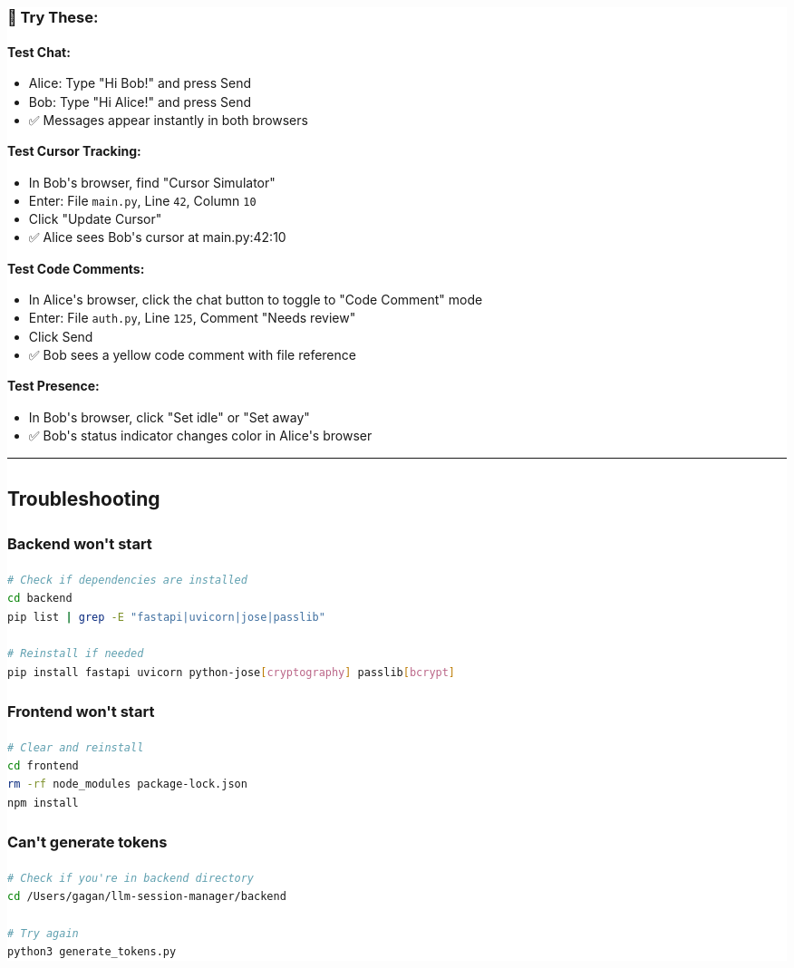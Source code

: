 ### 🎯 Try These:

**Test Chat:**
- Alice: Type "Hi Bob!" and press Send
- Bob: Type "Hi Alice!" and press Send
- ✅ Messages appear instantly in both browsers

**Test Cursor Tracking:**
- In Bob's browser, find "Cursor Simulator"
- Enter: File `main.py`, Line `42`, Column `10`
- Click "Update Cursor"
- ✅ Alice sees Bob's cursor at main.py:42:10

**Test Code Comments:**
- In Alice's browser, click the chat button to toggle to "Code Comment" mode
- Enter: File `auth.py`, Line `125`, Comment "Needs review"
- Click Send
- ✅ Bob sees a yellow code comment with file reference

**Test Presence:**
- In Bob's browser, click "Set idle" or "Set away"
- ✅ Bob's status indicator changes color in Alice's browser

---

## Troubleshooting

### Backend won't start
```bash
# Check if dependencies are installed
cd backend
pip list | grep -E "fastapi|uvicorn|jose|passlib"

# Reinstall if needed
pip install fastapi uvicorn python-jose[cryptography] passlib[bcrypt]
```

### Frontend won't start
```bash
# Clear and reinstall
cd frontend
rm -rf node_modules package-lock.json
npm install
```

### Can't generate tokens
```bash
# Check if you're in backend directory
cd /Users/gagan/llm-session-manager/backend

# Try again
python3 generate_tokens.py
```
